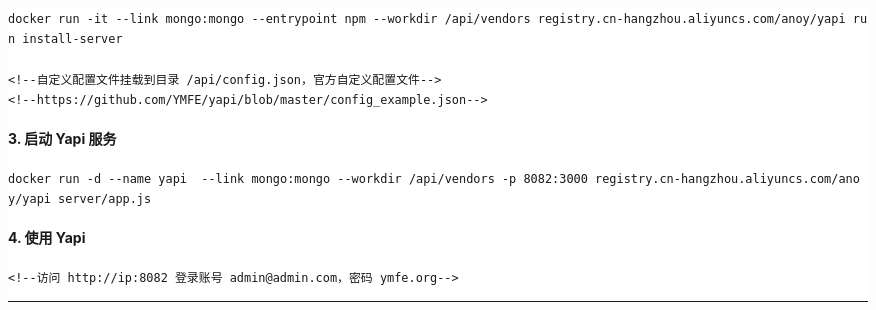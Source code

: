 ```
docker run -it --link mongo:mongo --entrypoint npm --workdir /api/vendors registry.cn-hangzhou.aliyuncs.com/anoy/yapi run install-server

<!--自定义配置文件挂载到目录 /api/config.json，官方自定义配置文件-->
<!--https://github.com/YMFE/yapi/blob/master/config_example.json-->
```

#### 3. 启动 Yapi 服务

```
docker run -d --name yapi  --link mongo:mongo --workdir /api/vendors -p 8082:3000 registry.cn-hangzhou.aliyuncs.com/anoy/yapi server/app.js
```

#### 4. 使用 Yapi

```
<!--访问 http://ip:8082 登录账号 admin@admin.com，密码 ymfe.org-->
```
---
